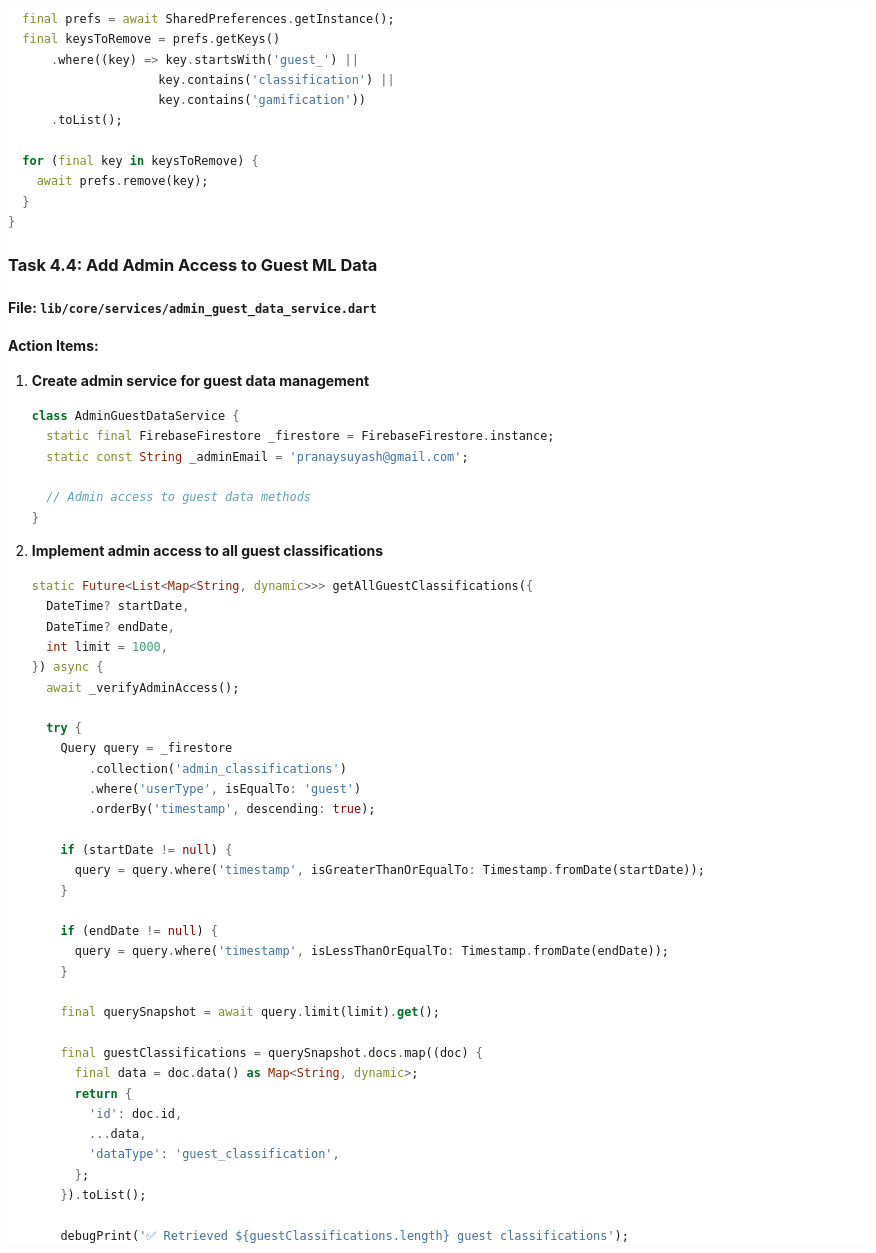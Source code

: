    ```dart
     final prefs = await SharedPreferences.getInstance();
     final keysToRemove = prefs.getKeys()
         .where((key) => key.startsWith('guest_') || 
                        key.contains('classification') ||
                        key.contains('gamification'))
         .toList();
     
     for (final key in keysToRemove) {
       await prefs.remove(key);
     }
   }
   ```

### **Task 4.4: Add Admin Access to Guest ML Data**

#### **File: `lib/core/services/admin_guest_data_service.dart`**

**Action Items:**
1. **Create admin service for guest data management**
   ```dart
   class AdminGuestDataService {
     static final FirebaseFirestore _firestore = FirebaseFirestore.instance;
     static const String _adminEmail = 'pranaysuyash@gmail.com';
     
     // Admin access to guest data methods
   }
   ```

2. **Implement admin access to all guest classifications**
   ```dart
   static Future<List<Map<String, dynamic>>> getAllGuestClassifications({
     DateTime? startDate,
     DateTime? endDate,
     int limit = 1000,
   }) async {
     await _verifyAdminAccess();
     
     try {
       Query query = _firestore
           .collection('admin_classifications')
           .where('userType', isEqualTo: 'guest')
           .orderBy('timestamp', descending: true);
           
       if (startDate != null) {
         query = query.where('timestamp', isGreaterThanOrEqualTo: Timestamp.fromDate(startDate));
       }
       
       if (endDate != null) {
         query = query.where('timestamp', isLessThanOrEqualTo: Timestamp.fromDate(endDate));
       }
       
       final querySnapshot = await query.limit(limit).get();
       
       final guestClassifications = querySnapshot.docs.map((doc) {
         final data = doc.data() as Map<String, dynamic>;
         return {
           'id': doc.id,
           ...data,
           'dataType': 'guest_classification',
         };
       }).toList();
       
       debugPrint('✅ Retrieved ${guestClassifications.length} guest classifications');
   ```